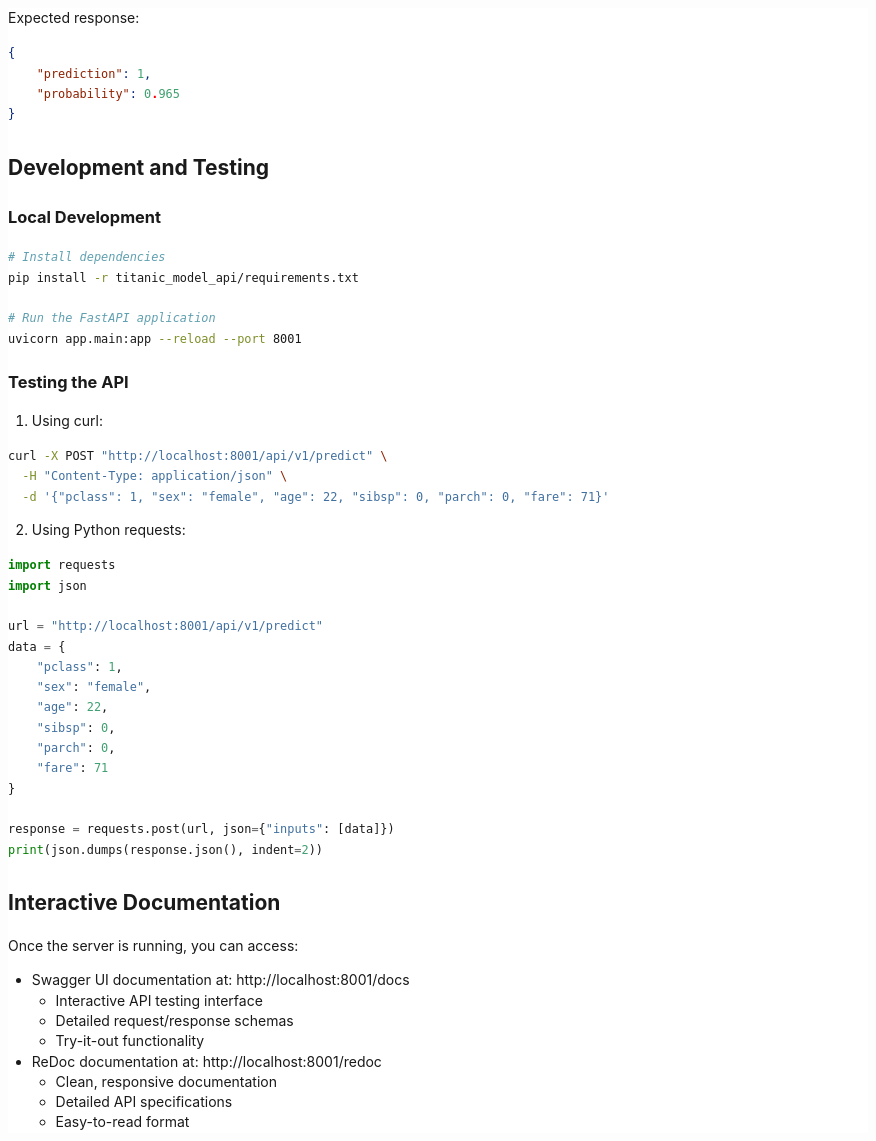 Expected response:
```json
{
    "prediction": 1,
    "probability": 0.965
}
```
## Development and Testing

### Local Development
```bash
# Install dependencies
pip install -r titanic_model_api/requirements.txt

# Run the FastAPI application
uvicorn app.main:app --reload --port 8001
```

### Testing the API
1. Using curl:
```bash
curl -X POST "http://localhost:8001/api/v1/predict" \
  -H "Content-Type: application/json" \
  -d '{"pclass": 1, "sex": "female", "age": 22, "sibsp": 0, "parch": 0, "fare": 71}'
```

2. Using Python requests:
```python
import requests
import json

url = "http://localhost:8001/api/v1/predict"
data = {
    "pclass": 1,
    "sex": "female",
    "age": 22,
    "sibsp": 0,
    "parch": 0,
    "fare": 71
}

response = requests.post(url, json={"inputs": [data]})
print(json.dumps(response.json(), indent=2))
```

## Interactive Documentation
Once the server is running, you can access:
- Swagger UI documentation at: http://localhost:8001/docs
  - Interactive API testing interface
  - Detailed request/response schemas
  - Try-it-out functionality
- ReDoc documentation at: http://localhost:8001/redoc
  - Clean, responsive documentation
  - Detailed API specifications
  - Easy-to-read format
